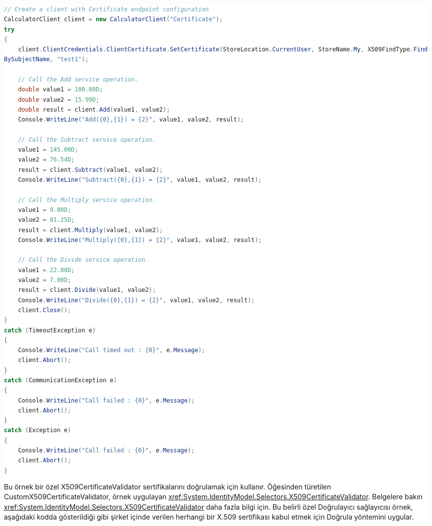 ```csharp
// Create a client with Certificate endpoint configuration  
CalculatorClient client = new CalculatorClient("Certificate");  
try  
{  
    client.ClientCredentials.ClientCertificate.SetCertificate(StoreLocation.CurrentUser, StoreName.My, X509FindType.FindBySubjectName, "test1");  
  
    // Call the Add service operation.  
    double value1 = 100.00D;  
    double value2 = 15.99D;  
    double result = client.Add(value1, value2);  
    Console.WriteLine("Add({0},{1}) = {2}", value1, value2, result);  
  
    // Call the Subtract service operation.  
    value1 = 145.00D;  
    value2 = 76.54D;  
    result = client.Subtract(value1, value2);  
    Console.WriteLine("Subtract({0},{1}) = {2}", value1, value2, result);  
  
    // Call the Multiply service operation.  
    value1 = 9.00D;  
    value2 = 81.25D;  
    result = client.Multiply(value1, value2);  
    Console.WriteLine("Multiply({0},{1}) = {2}", value1, value2, result);  
  
    // Call the Divide service operation.  
    value1 = 22.00D;  
    value2 = 7.00D;  
    result = client.Divide(value1, value2);  
    Console.WriteLine("Divide({0},{1}) = {2}", value1, value2, result);  
    client.Close();  
}  
catch (TimeoutException e)  
{  
    Console.WriteLine("Call timed out : {0}", e.Message);  
    client.Abort();  
}  
catch (CommunicationException e)  
{  
    Console.WriteLine("Call failed : {0}", e.Message);  
    client.Abort();  
}  
catch (Exception e)  
{  
    Console.WriteLine("Call failed : {0}", e.Message);  
    client.Abort();  
}  
```  
  
 Bu örnek bir özel X509CertificateValidator sertifikalarını doğrulamak için kullanır. Öğesinden türetilen CustomX509CertificateValidator, örnek uygulayan <xref:System.IdentityModel.Selectors.X509CertificateValidator>. Belgelere bakın <xref:System.IdentityModel.Selectors.X509CertificateValidator> daha fazla bilgi için. Bu belirli özel Doğrulayıcı sağlayıcısı örnek, aşağıdaki kodda gösterildiği gibi şirket içinde verilen herhangi bir X.509 sertifikası kabul etmek için Doğrula yöntemini uygular.  
  